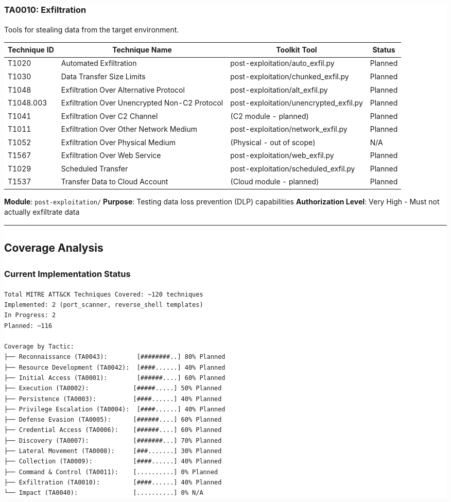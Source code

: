 ### TA0010: Exfiltration

Tools for stealing data from the target environment.

| Technique ID | Technique Name | Toolkit Tool | Status |
|--------------|----------------|--------------|--------|
| T1020 | Automated Exfiltration | post-exploitation/auto_exfil.py | Planned |
| T1030 | Data Transfer Size Limits | post-exploitation/chunked_exfil.py | Planned |
| T1048 | Exfiltration Over Alternative Protocol | post-exploitation/alt_exfil.py | Planned |
| T1048.003 | Exfiltration Over Unencrypted Non-C2 Protocol | post-exploitation/unencrypted_exfil.py | Planned |
| T1041 | Exfiltration Over C2 Channel | (C2 module - planned) | Planned |
| T1011 | Exfiltration Over Other Network Medium | post-exploitation/network_exfil.py | Planned |
| T1052 | Exfiltration Over Physical Medium | (Physical - out of scope) | N/A |
| T1567 | Exfiltration Over Web Service | post-exploitation/web_exfil.py | Planned |
| T1029 | Scheduled Transfer | post-exploitation/scheduled_exfil.py | Planned |
| T1537 | Transfer Data to Cloud Account | (Cloud module - planned) | Planned |

**Module**: `post-exploitation/`
**Purpose**: Testing data loss prevention (DLP) capabilities
**Authorization Level**: Very High - Must not actually exfiltrate data

---

## Coverage Analysis

### Current Implementation Status

```
Total MITRE ATT&CK Techniques Covered: ~120 techniques
Implemented: 2 (port_scanner, reverse_shell templates)
In Progress: 2
Planned: ~116

Coverage by Tactic:
├── Reconnaissance (TA0043):        [########..] 80% Planned
├── Resource Development (TA0042):  [####......] 40% Planned
├── Initial Access (TA0001):        [######....] 60% Planned
├── Execution (TA0002):            [#####.....] 50% Planned
├── Persistence (TA0003):          [####......] 40% Planned
├── Privilege Escalation (TA0004):  [####......] 40% Planned
├── Defense Evasion (TA0005):      [######....] 60% Planned
├── Credential Access (TA0006):    [######....] 60% Planned
├── Discovery (TA0007):            [#######...] 70% Planned
├── Lateral Movement (TA0008):     [###.......] 30% Planned
├── Collection (TA0009):           [####......] 40% Planned
├── Command & Control (TA0011):    [..........] 0% Planned
├── Exfiltration (TA0010):         [####......] 40% Planned
└── Impact (TA0040):               [..........] 0% N/A
```
